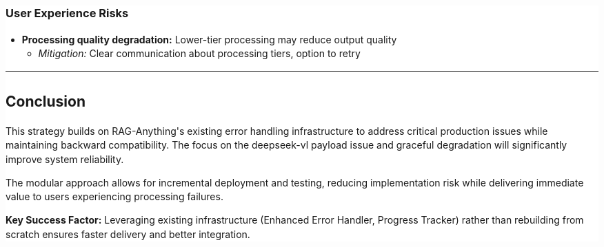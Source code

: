 ### **User Experience Risks** 
- **Processing quality degradation:** Lower-tier processing may reduce output quality
  - *Mitigation:* Clear communication about processing tiers, option to retry

---

## Conclusion

This strategy builds on RAG-Anything's existing error handling infrastructure to address critical production issues while maintaining backward compatibility. The focus on the deepseek-vl payload issue and graceful degradation will significantly improve system reliability.

The modular approach allows for incremental deployment and testing, reducing implementation risk while delivering immediate value to users experiencing processing failures.

**Key Success Factor:** Leveraging existing infrastructure (Enhanced Error Handler, Progress Tracker) rather than rebuilding from scratch ensures faster delivery and better integration.